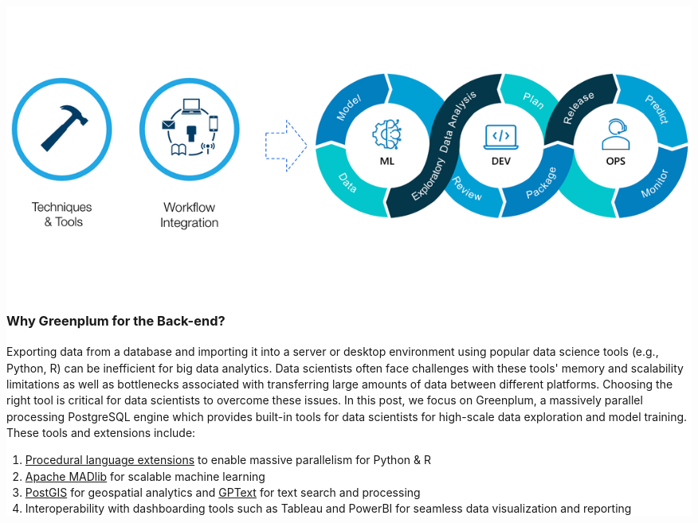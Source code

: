 <div class="gallery-box">
  <div class="gallery">
    <img src="/images/mlops1.png">
  </div>
</div>

### Why Greenplum for the Back-end?

Exporting data from a database and importing it into a server or desktop environment using popular data science tools (e.g., Python, R) can be inefficient for big data analytics. Data scientists often face challenges with these tools' memory and scalability limitations as well as bottlenecks associated with transferring large amounts of data between different platforms.
Choosing the right tool is critical for data scientists to overcome these issues. In this post, we focus on Greenplum, a massively parallel processing PostgreSQL engine which provides built-in tools for data scientists for high-scale data exploration and model training. These tools and extensions include:
1. [Procedural language extensions](https://docs.vmware.com/en/VMware-Tanzu-Greenplum/6/greenplum-database/GUID-analytics-intro.html) to enable massive parallelism for Python & R
2. [Apache MADlib](https://docs.vmware.com/en/VMware-Tanzu-Greenplum/6/greenplum-database/GUID-analytics-madlib.html) for scalable machine learning
3. [PostGIS](https://docs.vmware.com/en/VMware-Tanzu-Greenplum/6/greenplum-database/GUID-analytics-postGIS.html?hWord=N4IghgNiBcIA4HsDOAXA5gSySAvkA) for geospatial analytics and [GPText](https://docs.vmware.com/en/VMware-Tanzu-Greenplum-Text/3.10/tanzu-greenplum-text/GUID-topics-intro.html) for text search and processing
4. Interoperability with dashboarding tools such as Tableau and PowerBI for seamless data visualization and reporting

<div class="gallery-box">
  <div class="gallery">
